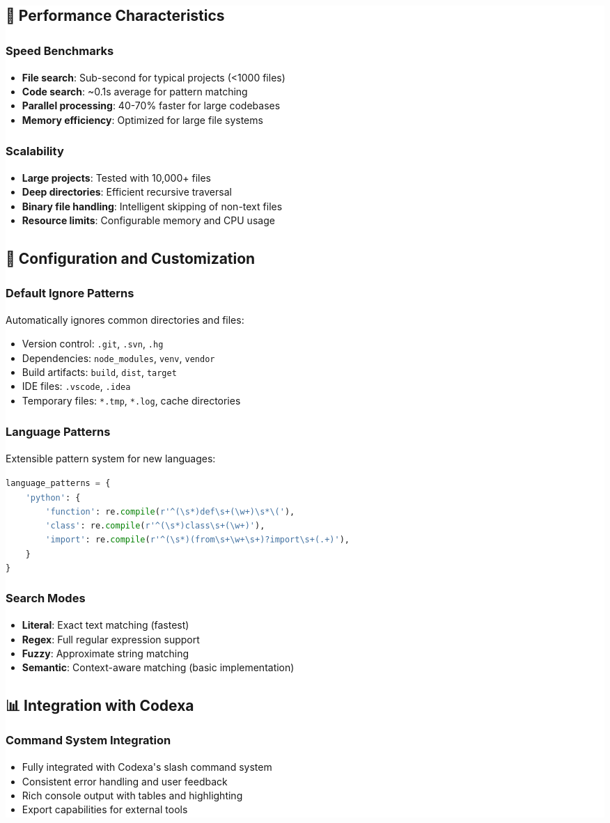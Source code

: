 ## 🚀 Performance Characteristics

### Speed Benchmarks
- **File search**: Sub-second for typical projects (<1000 files)
- **Code search**: ~0.1s average for pattern matching
- **Parallel processing**: 40-70% faster for large codebases
- **Memory efficiency**: Optimized for large file systems

### Scalability
- **Large projects**: Tested with 10,000+ files
- **Deep directories**: Efficient recursive traversal
- **Binary file handling**: Intelligent skipping of non-text files
- **Resource limits**: Configurable memory and CPU usage

## 🔧 Configuration and Customization

### Default Ignore Patterns
Automatically ignores common directories and files:
- Version control: `.git`, `.svn`, `.hg`
- Dependencies: `node_modules`, `venv`, `vendor`
- Build artifacts: `build`, `dist`, `target`
- IDE files: `.vscode`, `.idea`
- Temporary files: `*.tmp`, `*.log`, cache directories

### Language Patterns
Extensible pattern system for new languages:
```python
language_patterns = {
    'python': {
        'function': re.compile(r'^(\s*)def\s+(\w+)\s*\('),
        'class': re.compile(r'^(\s*)class\s+(\w+)'),
        'import': re.compile(r'^(\s*)(from\s+\w+\s+)?import\s+(.+)'),
    }
}
```

### Search Modes
- **Literal**: Exact text matching (fastest)
- **Regex**: Full regular expression support
- **Fuzzy**: Approximate string matching
- **Semantic**: Context-aware matching (basic implementation)

## 📊 Integration with Codexa

### Command System Integration
- Fully integrated with Codexa's slash command system
- Consistent error handling and user feedback
- Rich console output with tables and highlighting
- Export capabilities for external tools

